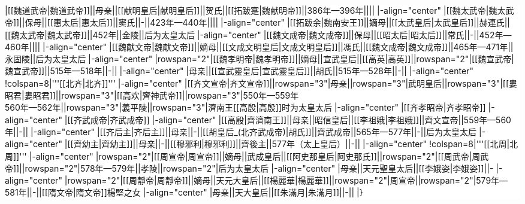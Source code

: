 |[[魏道武帝|魏道武帝]]||母亲||[[献明皇后|献明皇后]]||贺氏||[[拓跋寔|魏献明帝]]||386年—396年||||
|-align="center"
|[[魏太武帝|魏太武帝]]||保母||[[惠太后|惠太后]]||窦氏||-||423年—440年||||
|-align="center"
|[[拓跋余|魏南安王]]||嫡母||[[太武皇后|太武皇后]]||赫連氏||[[魏太武帝|魏太武帝]]||452年||金陵||后为太皇太后
|-align="center"
|[[魏文成帝|魏文成帝]]||保母||[[昭太后|昭太后]]||常氏||-||452年—460年||||
|-align="center"
|[[魏献文帝|魏献文帝]]||嫡母||[[文成文明皇后|文成文明皇后]]||馮氏||[[魏文成帝|魏文成帝]]||465年—471年||永固陵||后为太皇太后
|-align="center"
|rowspan="2"|[[魏孝明帝|魏孝明帝]]||嫡母||宣武皇后||[[高英|高英]]||rowspan="2"|[[魏宣武帝|魏宣武帝]]||515年—518年||-||
|-align="center"
|母亲||[[宣武靈皇后|宣武靈皇后]]||胡氏||515年—528年||-||
|-align="center"
!colspan=8|'''[[北齐|北齐]]'''
|-align="center"
|[[齐文宣帝|齐文宣帝]]||rowspan="3"|母亲||rowspan="3"|武明皇后||rowspan="3"|[[婁昭君|婁昭君]]||rowspan="3"|[[高欢|齊神武帝]]||rowspan="3"|550年—559年<br>560年—562年||rowspan="3"|義平陵||rowspan="3"|濟南王[[高殷|高殷]]时为太皇太后
|-align="center"
|[[齐孝昭帝|齐孝昭帝]]
|-align="center"
|[[齐武成帝|齐武成帝]]
|-align="center"
|[[高殷|齊濟南王]]||母亲||昭信皇后||[[李祖娥|李祖娥]]||齊文宣帝||559年—560年||-||
|-align="center"
|[[齐后主|齐后主]]||母亲||-||[[胡皇后_(北齐武成帝)|胡氏]]||齊武成帝||565年—577年||-||后为太皇太后
|-align="center"
|[[齊幼主|齊幼主]]||母亲||-||[[穆邪利|穆邪利]]||齊後主||577年（太上皇后）||-||
|-align="center"
!colspan=8|'''[[北周|北周]]'''
|-align="center"
|rowspan="2"|[[周宣帝|周宣帝]]||嫡母||武成皇后||[[阿史那皇后|阿史那氏]]||rowspan="2"|[[周武帝|周武帝]]||rowspan="2"|578年—579年||孝陵||rowspan="2"|后为太皇太后
|-align="center"
|母亲||天元聖皇太后||[[李娥姿|李娥姿]]||-
|-align="center"
|rowspan="2"|[[周靜帝|周靜帝]]||嫡母||天元大皇后||[[楊麗華|楊麗華]]||rowspan="2"|周宣帝||rowspan="2"|579年—581年||-||[[隋文帝|隋文帝]]楊堅之女
|-align="center"
|母亲||天大皇后||[[朱滿月|朱滿月]]||-||
|}